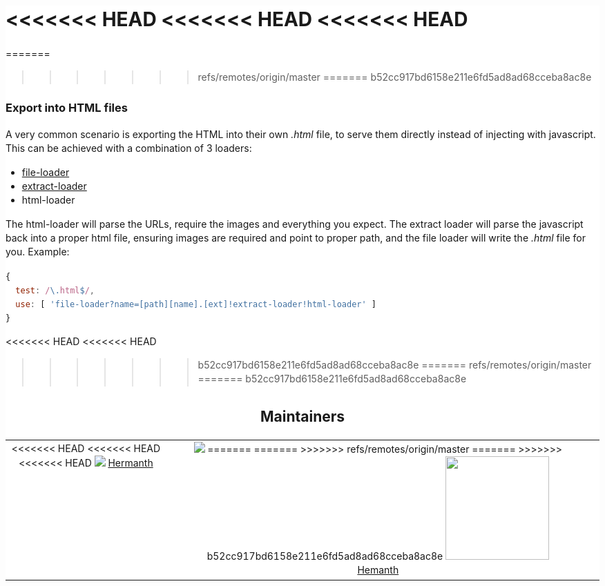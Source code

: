 <<<<<<< HEAD
<<<<<<< HEAD
<<<<<<< HEAD
=======
=======
>>>>>>> refs/remotes/origin/master
=======
>>>>>>> b52cc917bd6158e211e6fd5ad8ad68cceba8ac8e
### Export into HTML files

A very common scenario is exporting the HTML into their own _.html_ file, to
serve them directly instead of injecting with javascript. This can be achieved
with a combination of 3 loaders:

- [file-loader](https://github.com/webpack/file-loader)
- [extract-loader](https://github.com/peerigon/extract-loader)
- html-loader

The html-loader will parse the URLs, require the images and everything you
expect. The extract loader will parse the javascript back into a proper html
file, ensuring images are required and point to proper path, and the file loader
will write the _.html_ file for you. Example:

```js
{
  test: /\.html$/,
  use: [ 'file-loader?name=[path][name].[ext]!extract-loader!html-loader' ]
}
```

<<<<<<< HEAD
<<<<<<< HEAD
>>>>>>> b52cc917bd6158e211e6fd5ad8ad68cceba8ac8e
=======
>>>>>>> refs/remotes/origin/master
=======
>>>>>>> b52cc917bd6158e211e6fd5ad8ad68cceba8ac8e
<h2 align="center">Maintainers</h2>

<table>
  <tbody>
    <tr>
      <td align="center">
<<<<<<< HEAD
<<<<<<< HEAD
<<<<<<< HEAD
        <img width="150 height="150"
        src="https://avatars.githubusercontent.com/u/18315?v=3">
        <a href="https://github.com/hemanth">Hermanth</a>
      </td>
      <td align="center">
        <img width="150 height="150"
        src="https://avatars.githubusercontent.com/u/8420490?v=3">
=======
=======
>>>>>>> refs/remotes/origin/master
=======
>>>>>>> b52cc917bd6158e211e6fd5ad8ad68cceba8ac8e
        <img width="150" height="150"
        src="https://avatars.githubusercontent.com/u/18315?v=3">
        </br>
        <a href="https://github.com/hemanth">Hemanth</a>
      </td>
      <td align="center">

[npm]: https://img.shields.io/npm/v/html-loader.svg
[npm-url]: https://npmjs.com/package/html-loader
[deps]: https://david-dm.org/webpack/html-loader.svg
[deps-url]: https://david-dm.org/webpack/html-loader
[chat]: https://img.shields.io/badge/gitter-webpack%2Fwebpack-brightgreen.svg
[chat-url]: https://gitter.im/webpack/webpack
[test]: http://img.shields.io/travis/webpack/html-loader.svg
[test-url]: https://travis-ci.org/webpack/html-loader
[cover]: https://codecov.io/gh/webpack/html-loader/branch/master/graph/badge.svg
[cover-url]: https://codecov.io/gh/webpack/html-loader